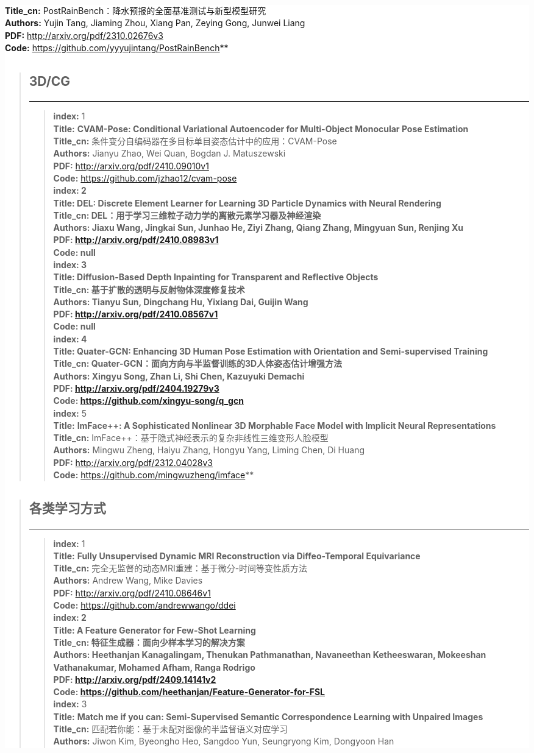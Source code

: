 **Title_cn:** PostRainBench：降水预报的全面基准测试与新型模型研究<br />
**Authors:** Yujin Tang, Jiaming Zhou, Xiang Pan, Zeying Gong, Junwei Liang<br />
**PDF:** <http://arxiv.org/pdf/2310.02676v3><br />
**Code:** <https://github.com/yyyujintang/PostRainBench>**<br />

>## **3D/CG**
>---
>>**index:** 1<br />
**Title:** **CVAM-Pose: Conditional Variational Autoencoder for Multi-Object   Monocular Pose Estimation**<br />
**Title_cn:** 条件变分自编码器在多目标单目姿态估计中的应用：CVAM-Pose<br />
**Authors:** Jianyu Zhao, Wei Quan, Bogdan J. Matuszewski<br />
**PDF:** <http://arxiv.org/pdf/2410.09010v1><br />
**Code:** <https://github.com/jzhao12/cvam-pose>**<br />
>>**index:** 2<br />
**Title:** **DEL: Discrete Element Learner for Learning 3D Particle Dynamics with   Neural Rendering**<br />
**Title_cn:** DEL：用于学习三维粒子动力学的离散元素学习器及神经渲染<br />
**Authors:** Jiaxu Wang, Jingkai Sun, Junhao He, Ziyi Zhang, Qiang Zhang, Mingyuan Sun, Renjing Xu<br />
**PDF:** <http://arxiv.org/pdf/2410.08983v1><br />
**Code:** null<br />
>>**index:** 3<br />
**Title:** **Diffusion-Based Depth Inpainting for Transparent and Reflective Objects**<br />
**Title_cn:** 基于扩散的透明与反射物体深度修复技术<br />
**Authors:** Tianyu Sun, Dingchang Hu, Yixiang Dai, Guijin Wang<br />
**PDF:** <http://arxiv.org/pdf/2410.08567v1><br />
**Code:** null<br />
>>**index:** 4<br />
**Title:** **Quater-GCN: Enhancing 3D Human Pose Estimation with Orientation and   Semi-supervised Training**<br />
**Title_cn:** Quater-GCN：面向方向与半监督训练的3D人体姿态估计增强方法<br />
**Authors:** Xingyu Song, Zhan Li, Shi Chen, Kazuyuki Demachi<br />
**PDF:** <http://arxiv.org/pdf/2404.19279v3><br />
**Code:** <https://github.com/xingyu-song/q_gcn>**<br />
>>**index:** 5<br />
**Title:** **ImFace++: A Sophisticated Nonlinear 3D Morphable Face Model with   Implicit Neural Representations**<br />
**Title_cn:** ImFace++：基于隐式神经表示的复杂非线性三维变形人脸模型<br />
**Authors:** Mingwu Zheng, Haiyu Zhang, Hongyu Yang, Liming Chen, Di Huang<br />
**PDF:** <http://arxiv.org/pdf/2312.04028v3><br />
**Code:** <https://github.com/mingwuzheng/imface>**<br />

>## **各类学习方式**
>---
>>**index:** 1<br />
**Title:** **Fully Unsupervised Dynamic MRI Reconstruction via Diffeo-Temporal   Equivariance**<br />
**Title_cn:** 完全无监督的动态MRI重建：基于微分-时间等变性质方法<br />
**Authors:** Andrew Wang, Mike Davies<br />
**PDF:** <http://arxiv.org/pdf/2410.08646v1><br />
**Code:** <https://github.com/andrewwango/ddei>**<br />
>>**index:** 2<br />
**Title:** **A Feature Generator for Few-Shot Learning**<br />
**Title_cn:** 特征生成器：面向少样本学习的解决方案<br />
**Authors:** Heethanjan Kanagalingam, Thenukan Pathmanathan, Navaneethan Ketheeswaran, Mokeeshan Vathanakumar, Mohamed Afham, Ranga Rodrigo<br />
**PDF:** <http://arxiv.org/pdf/2409.14141v2><br />
**Code:** <https://github.com/heethanjan/Feature-Generator-for-FSL>**<br />
>>**index:** 3<br />
**Title:** **Match me if you can: Semi-Supervised Semantic Correspondence Learning   with Unpaired Images**<br />
**Title_cn:** 匹配若你能：基于未配对图像的半监督语义对应学习<br />
**Authors:** Jiwon Kim, Byeongho Heo, Sangdoo Yun, Seungryong Kim, Dongyoon Han<br />